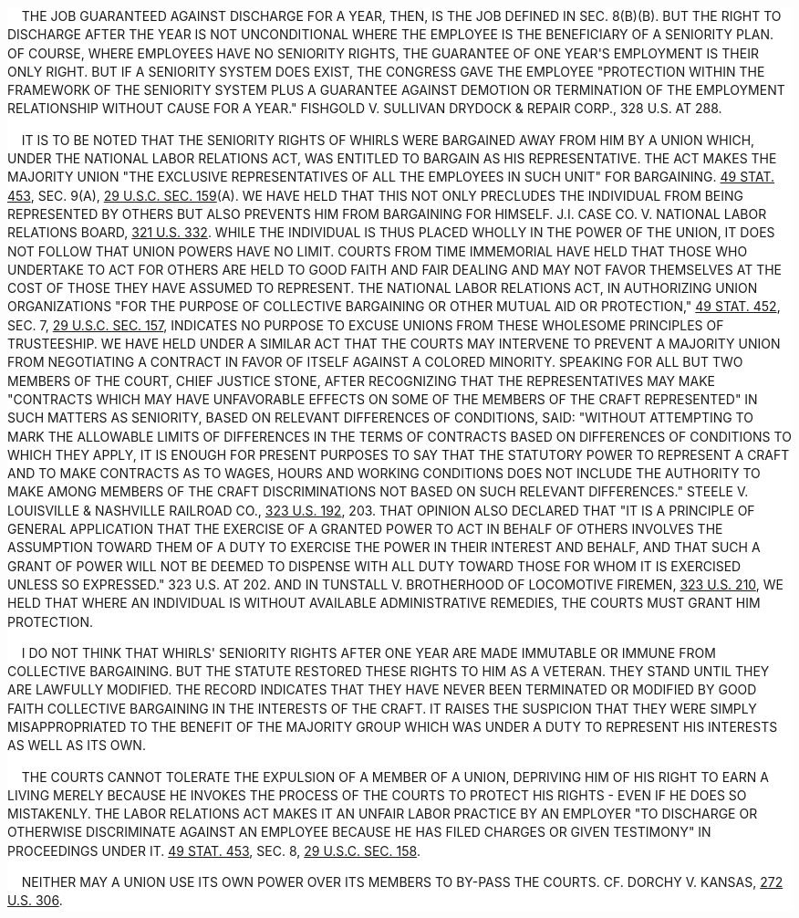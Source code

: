     THE JOB GUARANTEED AGAINST DISCHARGE FOR A YEAR, THEN, IS THE JOB DEFINED IN SEC. 8(B)(B).  BUT THE RIGHT TO DISCHARGE AFTER THE YEAR IS NOT UNCONDITIONAL WHERE THE EMPLOYEE IS THE BENEFICIARY OF A SENIORITY PLAN.  OF COURSE, WHERE EMPLOYEES HAVE NO SENIORITY RIGHTS, THE GUARANTEE OF ONE YEAR'S EMPLOYMENT IS THEIR ONLY RIGHT.  BUT IF A SENIORITY SYSTEM DOES EXIST, THE CONGRESS GAVE THE EMPLOYEE "PROTECTION WITHIN THE FRAMEWORK OF THE SENIORITY SYSTEM PLUS A GUARANTEE AGAINST DEMOTION OR TERMINATION OF THE EMPLOYMENT RELATIONSHIP WITHOUT CAUSE FOR A YEAR."  FISHGOLD V. SULLIVAN DRYDOCK & REPAIR CORP., 328 U.S. AT 288.

    IT IS TO BE NOTED THAT THE SENIORITY RIGHTS OF WHIRLS WERE BARGAINED AWAY FROM HIM BY A UNION WHICH, UNDER THE NATIONAL LABOR RELATIONS ACT, WAS ENTITLED TO BARGAIN AS HIS REPRESENTATIVE.  THE ACT MAKES THE MAJORITY UNION "THE EXCLUSIVE REPRESENTATIVES OF ALL THE EMPLOYEES IN SUCH UNIT" FOR BARGAINING.  [49 STAT. 453][/us/stat/49/453], SEC. 9(A), [29 U.S.C. SEC. 159][/us/usc/t29/s159](A).  WE HAVE HELD THAT THIS NOT ONLY PRECLUDES THE INDIVIDUAL FROM BEING REPRESENTED BY OTHERS BUT ALSO PREVENTS HIM FROM BARGAINING FOR HIMSELF.  J.I. CASE CO. V. NATIONAL LABOR RELATIONS BOARD, [321 U.S. 332][/us/courts/scotus/usReporter/321/332].  WHILE THE INDIVIDUAL IS THUS PLACED WHOLLY IN THE POWER OF THE UNION, IT DOES NOT FOLLOW THAT UNION POWERS HAVE NO LIMIT.  COURTS FROM TIME IMMEMORIAL HAVE HELD THAT THOSE WHO UNDERTAKE TO ACT FOR OTHERS ARE HELD TO GOOD FAITH AND FAIR DEALING AND MAY NOT FAVOR THEMSELVES AT THE COST OF THOSE THEY HAVE ASSUMED TO REPRESENT.  THE NATIONAL LABOR RELATIONS ACT, IN AUTHORIZING UNION ORGANIZATIONS "FOR THE PURPOSE OF COLLECTIVE BARGAINING OR OTHER MUTUAL AID OR PROTECTION," [49 STAT. 452][/us/stat/49/452], SEC. 7, [29 U.S.C. SEC. 157][/us/usc/t29/s157], INDICATES NO PURPOSE TO EXCUSE UNIONS FROM THESE WHOLESOME PRINCIPLES OF TRUSTEESHIP.    WE HAVE HELD UNDER A SIMILAR ACT THAT THE COURTS MAY INTERVENE TO PREVENT A MAJORITY UNION FROM NEGOTIATING A CONTRACT IN FAVOR OF ITSELF AGAINST A COLORED MINORITY.  SPEAKING FOR ALL BUT TWO MEMBERS OF THE COURT, CHIEF JUSTICE STONE, AFTER RECOGNIZING THAT THE REPRESENTATIVES MAY MAKE "CONTRACTS WHICH MAY HAVE UNFAVORABLE EFFECTS ON SOME OF THE MEMBERS OF THE CRAFT REPRESENTED" IN SUCH MATTERS AS SENIORITY, BASED ON RELEVANT DIFFERENCES OF CONDITIONS, SAID:  "WITHOUT ATTEMPTING TO MARK THE ALLOWABLE LIMITS OF DIFFERENCES IN THE TERMS OF CONTRACTS BASED ON DIFFERENCES OF CONDITIONS TO WHICH THEY APPLY, IT IS ENOUGH FOR PRESENT PURPOSES TO SAY THAT THE STATUTORY POWER TO REPRESENT A CRAFT AND TO MAKE CONTRACTS AS TO WAGES, HOURS AND WORKING CONDITIONS DOES NOT INCLUDE THE AUTHORITY TO MAKE AMONG MEMBERS OF THE CRAFT DISCRIMINATIONS NOT BASED ON SUCH RELEVANT DIFFERENCES."  STEELE V. LOUISVILLE & NASHVILLE RAILROAD CO., [323 U.S. 192][/us/courts/scotus/usReporter/323/192], 203.  THAT OPINION ALSO DECLARED THAT "IT IS A PRINCIPLE OF GENERAL APPLICATION THAT THE EXERCISE OF A GRANTED POWER TO ACT IN BEHALF OF OTHERS INVOLVES THE ASSUMPTION TOWARD THEM OF A DUTY TO EXERCISE THE POWER IN THEIR INTEREST AND BEHALF, AND THAT SUCH A GRANT OF POWER WILL NOT BE DEEMED TO DISPENSE WITH ALL DUTY TOWARD THOSE FOR WHOM IT IS EXERCISED UNLESS SO EXPRESSED."  323 U.S. AT 202.  AND IN TUNSTALL V. BROTHERHOOD OF LOCOMOTIVE FIREMEN, [323 U.S. 210][/us/courts/scotus/usReporter/323/210], WE HELD THAT WHERE AN INDIVIDUAL IS WITHOUT AVAILABLE ADMINISTRATIVE REMEDIES, THE COURTS MUST GRANT HIM PROTECTION.

    I DO NOT THINK THAT WHIRLS' SENIORITY RIGHTS AFTER ONE YEAR ARE MADE IMMUTABLE OR IMMUNE FROM COLLECTIVE BARGAINING.  BUT THE STATUTE RESTORED THESE RIGHTS TO HIM AS A VETERAN.  THEY STAND UNTIL THEY ARE LAWFULLY MODIFIED.  THE RECORD INDICATES THAT THEY HAVE NEVER BEEN TERMINATED OR MODIFIED BY GOOD FAITH COLLECTIVE BARGAINING IN THE INTERESTS OF THE CRAFT.  IT RAISES THE SUSPICION THAT THEY WERE SIMPLY MISAPPROPRIATED TO THE BENEFIT OF THE MAJORITY GROUP WHICH WAS UNDER A DUTY TO REPRESENT HIS INTERESTS AS WELL AS ITS OWN.

    THE COURTS CANNOT TOLERATE THE EXPULSION OF A MEMBER OF A UNION, DEPRIVING HIM OF HIS RIGHT TO EARN A LIVING MERELY BECAUSE HE INVOKES THE PROCESS OF THE COURTS TO PROTECT HIS RIGHTS - EVEN IF HE DOES SO MISTAKENLY.  THE LABOR RELATIONS ACT MAKES IT AN UNFAIR LABOR PRACTICE BY AN EMPLOYER "TO DISCHARGE OR OTHERWISE DISCRIMINATE AGAINST AN EMPLOYEE BECAUSE HE HAS FILED CHARGES OR GIVEN TESTIMONY" IN PROCEEDINGS UNDER IT.  [49 STAT. 453][/us/stat/49/453], SEC. 8, [29 U.S.C. SEC. 158][/us/usc/t29/s158].

    NEITHER MAY A UNION USE ITS OWN POWER OVER ITS MEMBERS TO BY-PASS THE COURTS.  CF. DORCHY V. KANSAS, [272 U.S. 306][/us/courts/scotus/usReporter/272/306].


[/us/courts/scotus/usReporter/331/40]: https://publicdocs.github.io/go/links?ns=uslm-x&ref=%2Fus%2Fcourts%2Fscotus%2FusReporter%2F331%2F40
[/us/courts/scotus/usReporter/328/831]: https://publicdocs.github.io/go/links?ns=uslm-x&ref=%2Fus%2Fcourts%2Fscotus%2FusReporter%2F328%2F831
[/us/courts/scotus/usReporter/328/275]: https://publicdocs.github.io/go/links?ns=uslm-x&ref=%2Fus%2Fcourts%2Fscotus%2FusReporter%2F328%2F275
[/us/courts/scotus/usReporter/330/183]: https://publicdocs.github.io/go/links?ns=uslm-x&ref=%2Fus%2Fcourts%2Fscotus%2FusReporter%2F330%2F183
[/us/courts/scotus/usReporter/328/831]: https://publicdocs.github.io/go/links?ns=uslm-x&ref=%2Fus%2Fcourts%2Fscotus%2FusReporter%2F328%2F831
[/us/courts/scotus/usReporter/323/192]: https://publicdocs.github.io/go/links?ns=uslm-x&ref=%2Fus%2Fcourts%2Fscotus%2FusReporter%2F323%2F192
[/us/courts/scotus/usReporter/323/210]: https://publicdocs.github.io/go/links?ns=uslm-x&ref=%2Fus%2Fcourts%2Fscotus%2FusReporter%2F323%2F210
[/us/courts/scotus/usReporter/323/248]: https://publicdocs.github.io/go/links?ns=uslm-x&ref=%2Fus%2Fcourts%2Fscotus%2FusReporter%2F323%2F248
[/us/courts/scotus/usReporter/312/552]: https://publicdocs.github.io/go/links?ns=uslm-x&ref=%2Fus%2Fcourts%2Fscotus%2FusReporter%2F312%2F552
[/us/stat/54/858]: https://publicdocs.github.io/go/links?ns=uslm&ref=%2Fus%2Fstat%2F54%2F858
[/us/stat/54/885]: https://publicdocs.github.io/go/links?ns=uslm&ref=%2Fus%2Fstat%2F54%2F885
[/us/usc/t50a/s301]: https://publicdocs.github.io/go/links?ns=uslm&ref=%2Fus%2Fusc%2Ft50a%2Fs301
[/us/stat/58/798]: https://publicdocs.github.io/go/links?ns=uslm&ref=%2Fus%2Fstat%2F58%2F798
[/us/courts/scotus/usReporter/328/275]: https://publicdocs.github.io/go/links?ns=uslm-x&ref=%2Fus%2Fcourts%2Fscotus%2FusReporter%2F328%2F275
[/us/stat/60/341]: https://publicdocs.github.io/go/links?ns=uslm&ref=%2Fus%2Fstat%2F60%2F341
[/us/courts/scotus/usReporter/328/275]: https://publicdocs.github.io/go/links?ns=uslm-x&ref=%2Fus%2Fcourts%2Fscotus%2FusReporter%2F328%2F275
[/us/courts/scotus/usReporter/323/192]: https://publicdocs.github.io/go/links?ns=uslm-x&ref=%2Fus%2Fcourts%2Fscotus%2FusReporter%2F323%2F192
[/us/courts/scotus/usReporter/323/210]: https://publicdocs.github.io/go/links?ns=uslm-x&ref=%2Fus%2Fcourts%2Fscotus%2FusReporter%2F323%2F210
[/us/courts/scotus/usReporter/323/248]: https://publicdocs.github.io/go/links?ns=uslm-x&ref=%2Fus%2Fcourts%2Fscotus%2FusReporter%2F323%2F248
[/us/courts/scotus/usReporter/256/368]: https://publicdocs.github.io/go/links?ns=uslm-x&ref=%2Fus%2Fcourts%2Fscotus%2FusReporter%2F256%2F368
[/us/courts/scotus/usReporter/142/313]: https://publicdocs.github.io/go/links?ns=uslm-x&ref=%2Fus%2Fcourts%2Fscotus%2FusReporter%2F142%2F313
[/us/courts/scotus/usReporter/328/707]: https://publicdocs.github.io/go/links?ns=uslm-x&ref=%2Fus%2Fcourts%2Fscotus%2FusReporter%2F328%2F707
[/us/courts/scotus/usReporter/328/275]: https://publicdocs.github.io/go/links?ns=uslm-x&ref=%2Fus%2Fcourts%2Fscotus%2FusReporter%2F328%2F275
[/us/courts/scotus/usReporter/328/275]: https://publicdocs.github.io/go/links?ns=uslm-x&ref=%2Fus%2Fcourts%2Fscotus%2FusReporter%2F328%2F275
[/us/stat/49/453]: https://publicdocs.github.io/go/links?ns=uslm&ref=%2Fus%2Fstat%2F49%2F453
[/us/usc/t29/s159]: https://publicdocs.github.io/go/links?ns=uslm&ref=%2Fus%2Fusc%2Ft29%2Fs159
[/us/courts/scotus/usReporter/321/332]: https://publicdocs.github.io/go/links?ns=uslm-x&ref=%2Fus%2Fcourts%2Fscotus%2FusReporter%2F321%2F332
[/us/stat/49/452]: https://publicdocs.github.io/go/links?ns=uslm&ref=%2Fus%2Fstat%2F49%2F452
[/us/usc/t29/s157]: https://publicdocs.github.io/go/links?ns=uslm&ref=%2Fus%2Fusc%2Ft29%2Fs157
[/us/courts/scotus/usReporter/323/192]: https://publicdocs.github.io/go/links?ns=uslm-x&ref=%2Fus%2Fcourts%2Fscotus%2FusReporter%2F323%2F192
[/us/courts/scotus/usReporter/323/210]: https://publicdocs.github.io/go/links?ns=uslm-x&ref=%2Fus%2Fcourts%2Fscotus%2FusReporter%2F323%2F210
[/us/stat/49/453]: https://publicdocs.github.io/go/links?ns=uslm&ref=%2Fus%2Fstat%2F49%2F453
[/us/usc/t29/s158]: https://publicdocs.github.io/go/links?ns=uslm&ref=%2Fus%2Fusc%2Ft29%2Fs158
[/us/courts/scotus/usReporter/272/306]: https://publicdocs.github.io/go/links?ns=uslm-x&ref=%2Fus%2Fcourts%2Fscotus%2FusReporter%2F272%2F306